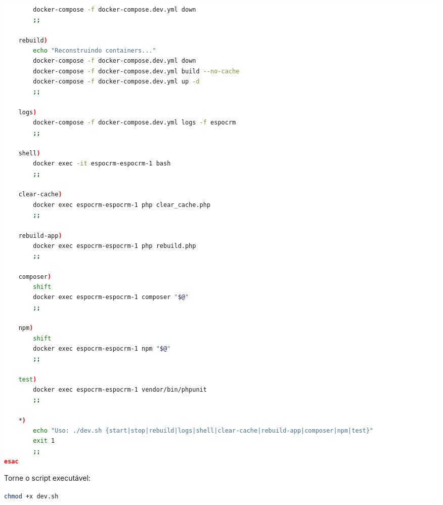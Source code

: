 ```bash
        docker-compose -f docker-compose.dev.yml down
        ;;
    
    rebuild)
        echo "Reconstruindo containers..."
        docker-compose -f docker-compose.dev.yml down
        docker-compose -f docker-compose.dev.yml build --no-cache
        docker-compose -f docker-compose.dev.yml up -d
        ;;
    
    logs)
        docker-compose -f docker-compose.dev.yml logs -f espocrm
        ;;
    
    shell)
        docker exec -it espocrm-espocrm-1 bash
        ;;
    
    clear-cache)
        docker exec espocrm-espocrm-1 php clear_cache.php
        ;;
    
    rebuild-app)
        docker exec espocrm-espocrm-1 php rebuild.php
        ;;
    
    composer)
        shift
        docker exec espocrm-espocrm-1 composer "$@"
        ;;
    
    npm)
        shift
        docker exec espocrm-espocrm-1 npm "$@"
        ;;
    
    test)
        docker exec espocrm-espocrm-1 vendor/bin/phpunit
        ;;
    
    *)
        echo "Uso: ./dev.sh {start|stop|rebuild|logs|shell|clear-cache|rebuild-app|composer|npm|test}"
        exit 1
        ;;
esac
```

Torne o script executável:
```bash
chmod +x dev.sh
```
